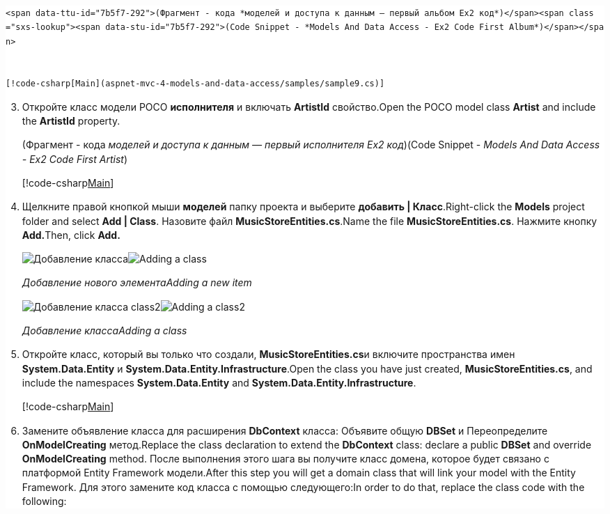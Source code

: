     <span data-ttu-id="7b5f7-292">(Фрагмент - кода *моделей и доступа к данным — первый альбом Ex2 код*)</span><span class="sxs-lookup"><span data-stu-id="7b5f7-292">(Code Snippet - *Models And Data Access - Ex2 Code First Album*)</span></span>


    [!code-csharp[Main](aspnet-mvc-4-models-and-data-access/samples/sample9.cs)]
3. <span data-ttu-id="7b5f7-293">Откройте класс модели POCO **исполнителя** и включать **ArtistId** свойство.</span><span class="sxs-lookup"><span data-stu-id="7b5f7-293">Open the POCO model class **Artist** and include the **ArtistId** property.</span></span>

    <span data-ttu-id="7b5f7-294">(Фрагмент - кода *моделей и доступа к данным — первый исполнителя Ex2 код*)</span><span class="sxs-lookup"><span data-stu-id="7b5f7-294">(Code Snippet - *Models And Data Access - Ex2 Code First Artist*)</span></span>


    [!code-csharp[Main](aspnet-mvc-4-models-and-data-access/samples/sample10.cs)]
4. <span data-ttu-id="7b5f7-295">Щелкните правой кнопкой мыши **моделей** папку проекта и выберите **добавить | Класс**.</span><span class="sxs-lookup"><span data-stu-id="7b5f7-295">Right-click the **Models** project folder and select **Add | Class**.</span></span> <span data-ttu-id="7b5f7-296">Назовите файл **MusicStoreEntities.cs**.</span><span class="sxs-lookup"><span data-stu-id="7b5f7-296">Name the file **MusicStoreEntities.cs**.</span></span> <span data-ttu-id="7b5f7-297">Нажмите кнопку **Add.**</span><span class="sxs-lookup"><span data-stu-id="7b5f7-297">Then, click **Add.**</span></span>

    <span data-ttu-id="7b5f7-298">![Добавление класса](aspnet-mvc-4-models-and-data-access/_static/image20.png "Добавление класса")</span><span class="sxs-lookup"><span data-stu-id="7b5f7-298">![Adding a class](aspnet-mvc-4-models-and-data-access/_static/image20.png "Adding a class")</span></span>

    <span data-ttu-id="7b5f7-299">*Добавление нового элемента*</span><span class="sxs-lookup"><span data-stu-id="7b5f7-299">*Adding a new item*</span></span>

    <span data-ttu-id="7b5f7-300">![Добавление класса class2](aspnet-mvc-4-models-and-data-access/_static/image21.png "Добавление class2")</span><span class="sxs-lookup"><span data-stu-id="7b5f7-300">![Adding a class2](aspnet-mvc-4-models-and-data-access/_static/image21.png "Adding a class2")</span></span>

    <span data-ttu-id="7b5f7-301">*Добавление класса*</span><span class="sxs-lookup"><span data-stu-id="7b5f7-301">*Adding a class*</span></span>
5. <span data-ttu-id="7b5f7-302">Откройте класс, который вы только что создали, **MusicStoreEntities.cs**и включите пространства имен **System.Data.Entity** и **System.Data.Entity.Infrastructure**.</span><span class="sxs-lookup"><span data-stu-id="7b5f7-302">Open the class you have just created, **MusicStoreEntities.cs**, and include the namespaces **System.Data.Entity** and **System.Data.Entity.Infrastructure**.</span></span>


    [!code-csharp[Main](aspnet-mvc-4-models-and-data-access/samples/sample11.cs)]
6. <span data-ttu-id="7b5f7-303">Замените объявление класса для расширения **DbContext** класса: Объявите общую **DBSet** и Переопределите **OnModelCreating** метод.</span><span class="sxs-lookup"><span data-stu-id="7b5f7-303">Replace the class declaration to extend the **DbContext** class: declare a public **DBSet** and override **OnModelCreating** method.</span></span> <span data-ttu-id="7b5f7-304">После выполнения этого шага вы получите класс домена, которое будет связано с платформой Entity Framework модели.</span><span class="sxs-lookup"><span data-stu-id="7b5f7-304">After this step you will get a domain class that will link your model with the Entity Framework.</span></span> <span data-ttu-id="7b5f7-305">Для этого замените код класса с помощью следующего:</span><span class="sxs-lookup"><span data-stu-id="7b5f7-305">In order to do that, replace the class code with the following:</span></span>
